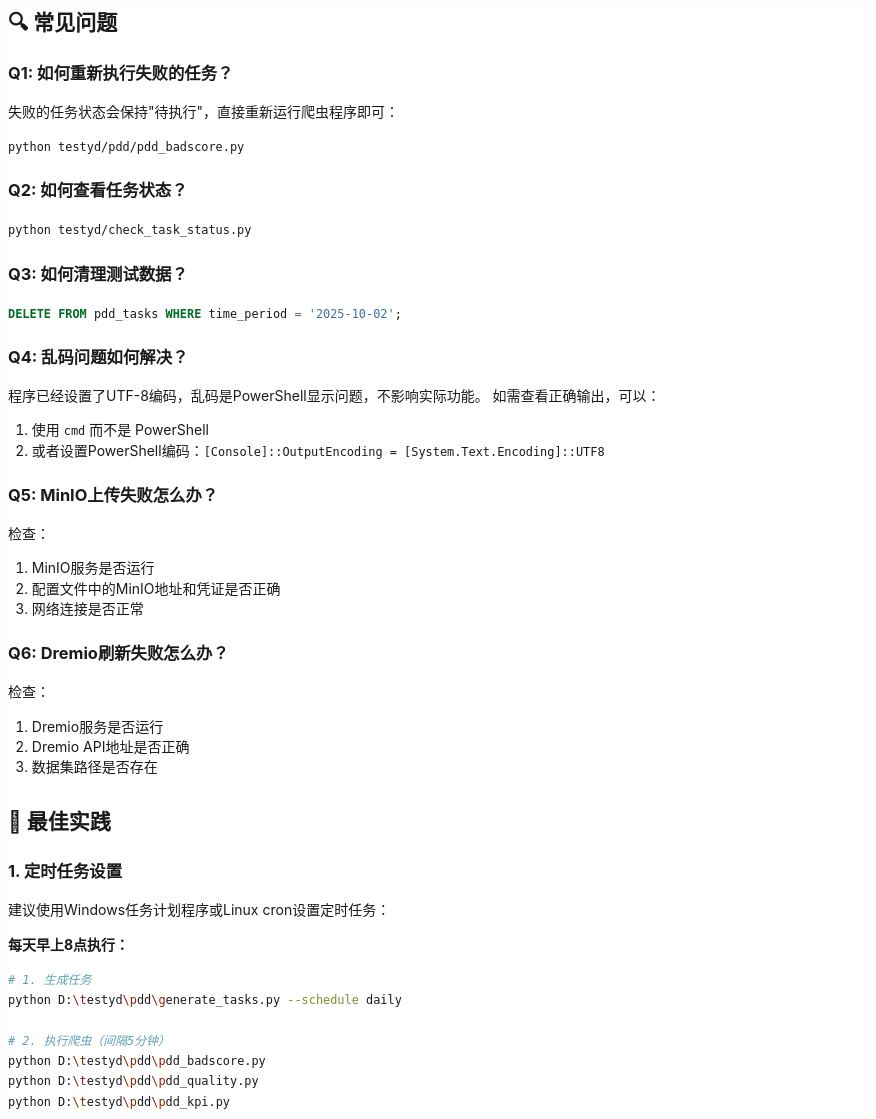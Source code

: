 ## 🔍 常见问题

### Q1: 如何重新执行失败的任务？

失败的任务状态会保持"待执行"，直接重新运行爬虫程序即可：

```bash
python testyd/pdd/pdd_badscore.py
```

### Q2: 如何查看任务状态？

```bash
python testyd/check_task_status.py
```

### Q3: 如何清理测试数据？

```sql
DELETE FROM pdd_tasks WHERE time_period = '2025-10-02';
```

### Q4: 乱码问题如何解决？

程序已经设置了UTF-8编码，乱码是PowerShell显示问题，不影响实际功能。
如需查看正确输出，可以：
1. 使用 `cmd` 而不是 PowerShell
2. 或者设置PowerShell编码：`[Console]::OutputEncoding = [System.Text.Encoding]::UTF8`

### Q5: MinIO上传失败怎么办？

检查：
1. MinIO服务是否运行
2. 配置文件中的MinIO地址和凭证是否正确
3. 网络连接是否正常

### Q6: Dremio刷新失败怎么办？

检查：
1. Dremio服务是否运行
2. Dremio API地址是否正确
3. 数据集路径是否存在

## 🎯 最佳实践

### 1. 定时任务设置

建议使用Windows任务计划程序或Linux cron设置定时任务：

**每天早上8点执行：**
```bash
# 1. 生成任务
python D:\testyd\pdd\generate_tasks.py --schedule daily

# 2. 执行爬虫（间隔5分钟）
python D:\testyd\pdd\pdd_badscore.py
python D:\testyd\pdd\pdd_quality.py
python D:\testyd\pdd\pdd_kpi.py
```
